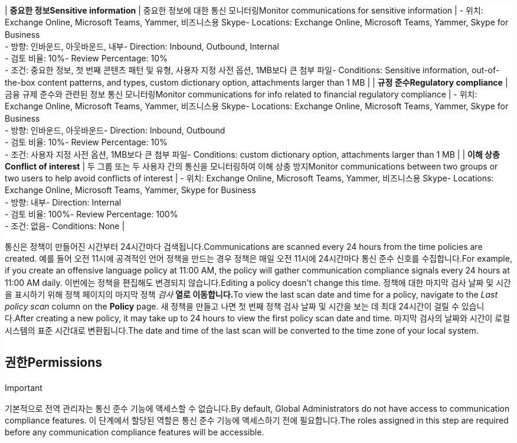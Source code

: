 | <span data-ttu-id="a36d1-128">**중요한 정보**</span><span class="sxs-lookup"><span data-stu-id="a36d1-128">**Sensitive information**</span></span> | <span data-ttu-id="a36d1-129">중요한 정보에 대한 통신 모니터링</span><span class="sxs-lookup"><span data-stu-id="a36d1-129">Monitor communications for sensitive information</span></span> | <span data-ttu-id="a36d1-130">- 위치: Exchange Online, Microsoft Teams, Yammer, 비즈니스용 Skype</span><span class="sxs-lookup"><span data-stu-id="a36d1-130">- Locations: Exchange Online, Microsoft Teams, Yammer, Skype for Business</span></span> <br> <span data-ttu-id="a36d1-131">- 방향: 인바운드, 아웃바운드, 내부</span><span class="sxs-lookup"><span data-stu-id="a36d1-131">- Direction: Inbound, Outbound, Internal</span></span> <br> <span data-ttu-id="a36d1-132">- 검토 비율: 10%</span><span class="sxs-lookup"><span data-stu-id="a36d1-132">- Review Percentage: 10%</span></span> <br> <span data-ttu-id="a36d1-133">- 조건: 중요한 정보, 첫 번째 콘텐츠 패턴 및 유형, 사용자 지정 사전 옵션, 1MB보다 큰 첨부 파일</span><span class="sxs-lookup"><span data-stu-id="a36d1-133">- Conditions: Sensitive information, out-of-the-box content patterns, and types, custom dictionary option, attachments larger than 1 MB</span></span> |
| <span data-ttu-id="a36d1-134">**규정 준수**</span><span class="sxs-lookup"><span data-stu-id="a36d1-134">**Regulatory compliance**</span></span> | <span data-ttu-id="a36d1-135">금융 규제 준수와 관련된 정보 통신 모니터링</span><span class="sxs-lookup"><span data-stu-id="a36d1-135">Monitor communications for info related to financial regulatory compliance</span></span> | <span data-ttu-id="a36d1-136">- 위치: Exchange Online, Microsoft Teams, Yammer, 비즈니스용 Skype</span><span class="sxs-lookup"><span data-stu-id="a36d1-136">- Locations: Exchange Online, Microsoft Teams, Yammer, Skype for Business</span></span> <br> <span data-ttu-id="a36d1-137">- 방향: 인바운드, 아웃바운드</span><span class="sxs-lookup"><span data-stu-id="a36d1-137">- Direction: Inbound, Outbound</span></span> <br> <span data-ttu-id="a36d1-138">- 검토 비율: 10%</span><span class="sxs-lookup"><span data-stu-id="a36d1-138">- Review Percentage: 10%</span></span> <br> <span data-ttu-id="a36d1-139">- 조건: 사용자 지정 사전 옵션, 1MB보다 큰 첨부 파일</span><span class="sxs-lookup"><span data-stu-id="a36d1-139">- Conditions: custom dictionary option, attachments larger than 1 MB</span></span> |
| <span data-ttu-id="a36d1-140">**이해 상충**</span><span class="sxs-lookup"><span data-stu-id="a36d1-140">**Conflict of interest**</span></span> | <span data-ttu-id="a36d1-141">두 그룹 또는 두 사용자 간의 통신을 모니터링하여 이해 상충 방지</span><span class="sxs-lookup"><span data-stu-id="a36d1-141">Monitor communications between two groups or two users to help avoid conflicts of interest</span></span> | <span data-ttu-id="a36d1-142">- 위치: Exchange Online, Microsoft Teams, Yammer, 비즈니스용 Skype</span><span class="sxs-lookup"><span data-stu-id="a36d1-142">- Locations: Exchange Online, Microsoft Teams, Yammer, Skype for Business</span></span> <br> <span data-ttu-id="a36d1-143">- 방향: 내부</span><span class="sxs-lookup"><span data-stu-id="a36d1-143">- Direction: Internal</span></span> <br> <span data-ttu-id="a36d1-144">- 검토 비율: 100%</span><span class="sxs-lookup"><span data-stu-id="a36d1-144">- Review Percentage: 100%</span></span> <br> <span data-ttu-id="a36d1-145">- 조건: 없음</span><span class="sxs-lookup"><span data-stu-id="a36d1-145">- Conditions: None</span></span> |

<span data-ttu-id="a36d1-146">통신은 정책이 만들어진 시간부터 24시간마다 검색됩니다.</span><span class="sxs-lookup"><span data-stu-id="a36d1-146">Communications are scanned every 24 hours from the time policies are created.</span></span> <span data-ttu-id="a36d1-147">예를 들어 오전 11시에 공격적인 언어 정책을 만드는 경우 정책은 매일 오전 11시에 24시간마다 통신 준수 신호를 수집합니다.</span><span class="sxs-lookup"><span data-stu-id="a36d1-147">For example, if you create an offensive language policy at 11:00 AM, the policy will gather communication compliance signals every 24 hours at 11:00 AM daily.</span></span> <span data-ttu-id="a36d1-148">이번에는 정책을 편집해도 변경되지 않습니다.</span><span class="sxs-lookup"><span data-stu-id="a36d1-148">Editing a policy doesn't change this time.</span></span> <span data-ttu-id="a36d1-149">정책에 대한 마지막 검사 날짜 및 시간을 표시하기 위해 정책 페이지의 마지막 정책 *검사* **열로 이동합니다.**</span><span class="sxs-lookup"><span data-stu-id="a36d1-149">To view the last scan date and time for a policy, navigate to the *Last policy scan* column on the **Policy** page.</span></span> <span data-ttu-id="a36d1-150">새 정책을 만들고 나면 첫 번째 정책 검사 날짜 및 시간을 보는 데 최대 24시간이 걸릴 수 있습니다.</span><span class="sxs-lookup"><span data-stu-id="a36d1-150">After creating a new policy, it may take up to 24 hours to view the first policy scan date and time.</span></span> <span data-ttu-id="a36d1-151">마지막 검사의 날짜와 시간이 로컬 시스템의 표준 시간대로 변환됩니다.</span><span class="sxs-lookup"><span data-stu-id="a36d1-151">The date and time of the last scan will be converted to the time zone of your local system.</span></span>

## <a name="permissions"></a><span data-ttu-id="a36d1-152">권한</span><span class="sxs-lookup"><span data-stu-id="a36d1-152">Permissions</span></span>

>[!Important]
><span data-ttu-id="a36d1-153">기본적으로 전역 관리자는 통신 준수 기능에 액세스할 수 없습니다.</span><span class="sxs-lookup"><span data-stu-id="a36d1-153">By default, Global Administrators do not have access to communication compliance features.</span></span> <span data-ttu-id="a36d1-154">이 단계에서 할당된 역할은 통신 준수 기능에 액세스하기 전에 필요합니다.</span><span class="sxs-lookup"><span data-stu-id="a36d1-154">The roles assigned in this step are required before any communication compliance features will be accessible.</span></span>
